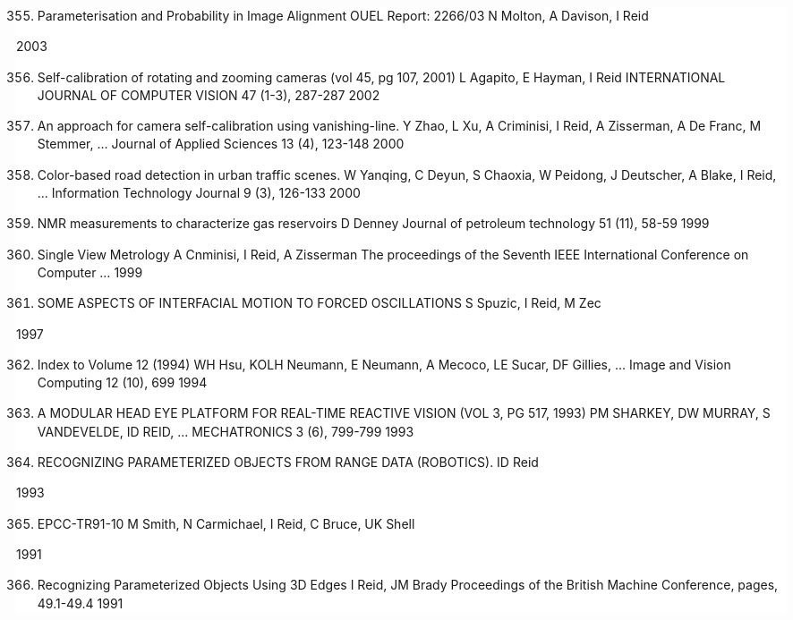 355. Parameterisation and Probability in Image Alignment OUEL Report: 2266/03 
N Molton, A Davison, I Reid 
 
 2003

356. Self-calibration of rotating and zooming cameras (vol 45, pg 107, 2001) 
L Agapito, E Hayman, I Reid 
INTERNATIONAL JOURNAL OF COMPUTER VISION 47 (1-3), 287-287 
 2002

357. An approach for camera self-calibration using vanishing-line. 
Y Zhao, L Xu, A Criminisi, I Reid, A Zisserman, A De Franc, M Stemmer, ... 
Journal of Applied Sciences 13 (4), 123-148 
 2000

358. Color-based road detection in urban traffic scenes. 
W Yanqing, C Deyun, S Chaoxia, W Peidong, J Deutscher, A Blake, I Reid, ... 
Information Technology Journal 9 (3), 126-133 
 2000

359. NMR measurements to characterize gas reservoirs 
D Denney 
Journal of petroleum technology 51 (11), 58-59 
 1999

360. Single View Metrology 
A Cnminisi, I Reid, A Zisserman 
The proceedings of the Seventh IEEE International Conference on Computer … 
 1999

361. SOME ASPECTS OF INTERFACIAL MOTION TO FORCED OSCILLATIONS 
S Spuzic, I Reid, M Zec 
 
 1997

362. Index to Volume 12 (1994) 
WH Hsu, KOLH Neumann, E Neumann, A Mecoco, LE Sucar, DF Gillies, ... 
Image and Vision Computing 12 (10), 699 
 1994

363. A MODULAR HEAD EYE PLATFORM FOR REAL-TIME REACTIVE VISION (VOL 3, PG 517, 1993) 
PM SHARKEY, DW MURRAY, S VANDEVELDE, ID REID, ... 
MECHATRONICS 3 (6), 799-799 
 1993

364. RECOGNIZING PARAMETERIZED OBJECTS FROM RANGE DATA (ROBOTICS). 
ID Reid 
 
 1993

365. EPCC-TR91-10 
M Smith, N Carmichael, I Reid, C Bruce, UK Shell 
 
 1991

366. Recognizing Parameterized Objects Using 3D Edges 
I Reid, JM Brady 
Proceedings of the British Machine Conference, pages, 49.1-49.4 
 1991

